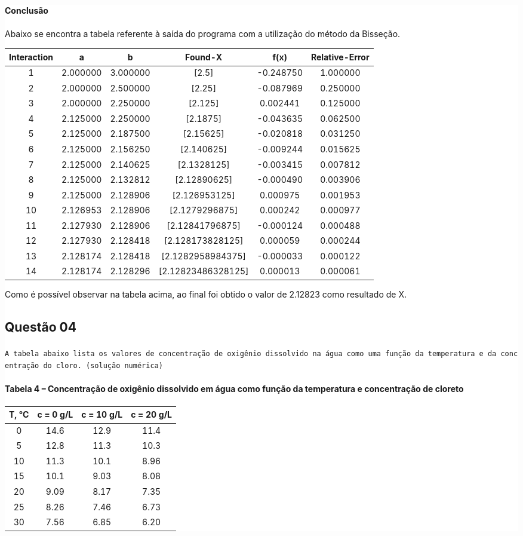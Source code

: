 #### Conclusão

Abaixo se encontra a tabela referente à saída do programa com a utilização do método da Bisseção.

| **Interaction** |  **a**   |  **b**   |    **Found-X**     | **f(x)**  | **Relative-Error** |
| :-------------: | :------: | :------: | :----------------: | :-------: | :----------------: |
|        1        | 2.000000 | 3.000000 |       [2.5]        | -0.248750 |      1.000000      |
|        2        | 2.000000 | 2.500000 |       [2.25]       | -0.087969 |      0.250000      |
|        3        | 2.000000 | 2.250000 |      [2.125]       | 0.002441  |      0.125000      |
|        4        | 2.125000 | 2.250000 |      [2.1875]      | -0.043635 |      0.062500      |
|        5        | 2.125000 | 2.187500 |     [2.15625]      | -0.020818 |      0.031250      |
|        6        | 2.125000 | 2.156250 |     [2.140625]     | -0.009244 |      0.015625      |
|        7        | 2.125000 | 2.140625 |    [2.1328125]     | -0.003415 |      0.007812      |
|        8        | 2.125000 | 2.132812 |    [2.12890625]    | -0.000490 |      0.003906      |
|        9        | 2.125000 | 2.128906 |   [2.126953125]    | 0.000975  |      0.001953      |
|       10        | 2.126953 | 2.128906 |   [2.1279296875]   | 0.000242  |      0.000977      |
|       11        | 2.127930 | 2.128906 |  [2.12841796875]   | -0.000124 |      0.000488      |
|       12        | 2.127930 | 2.128418 |  [2.128173828125]  | 0.000059  |      0.000244      |
|       13        | 2.128174 | 2.128418 | [2.1282958984375]  | -0.000033 |      0.000122      |
|       14        | 2.128174 | 2.128296 | [2.12823486328125] | 0.000013  |      0.000061      |

Como é possível observar na tabela acima, ao final foi obtido o valor de 2.12823 como resultado de X.

## Questão 04

    A tabela abaixo lista os valores de concentração de oxigênio dissolvido na água como uma função da temperatura e da concentração do cloro. (solução numérica)

#### Tabela 4 – Concentração de oxigênio dissolvido em água como função da temperatura e concentração de cloreto

| **T, °C** | **c = 0 g/L** | **c = 10 g/L** | **c = 20 g/L** |
| :-------: | :-----------: | :------------: | :------------: |
|     0     |     14.6      |      12.9      |      11.4      |
|     5     |     12.8      |      11.3      |      10.3      |
|    10     |     11.3      |      10.1      |      8.96      |
|    15     |     10.1      |      9.03      |      8.08      |
|    20     |     9.09      |      8.17      |      7.35      |
|    25     |     8.26      |      7.46      |      6.73      |
|    30     |     7.56      |      6.85      |      6.20      |
